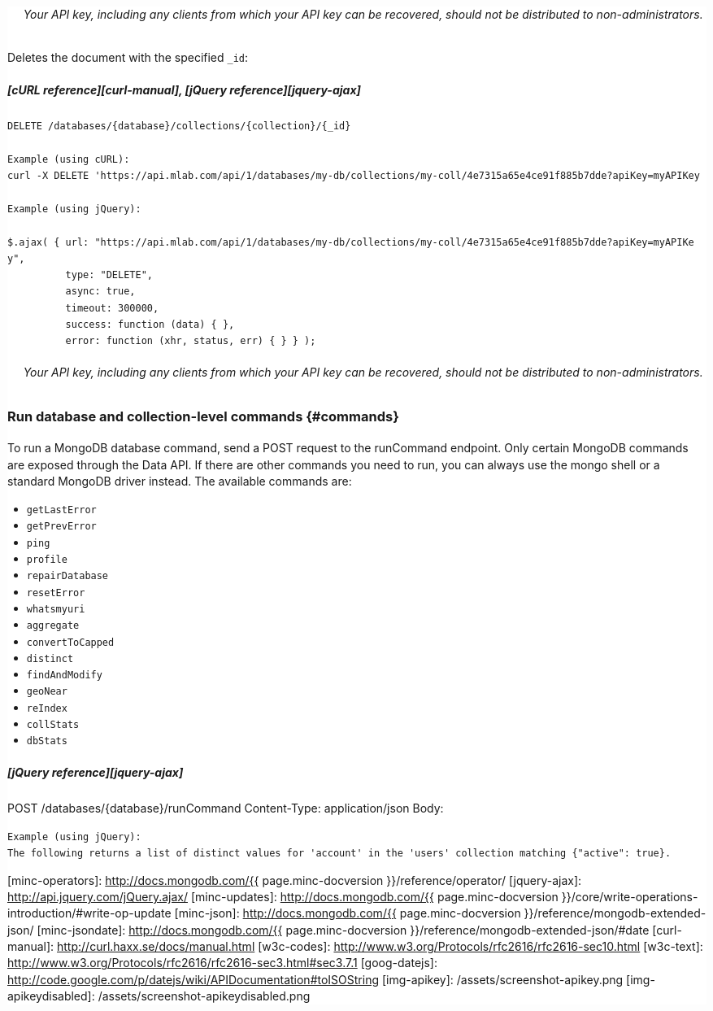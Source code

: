 <h6>&nbsp; &nbsp; &nbsp;Your API key, including any clients from which your API key can be recovered, should not be distributed to non-administrators.</h6>


Deletes the document with the specified `_id`:
<h5 markdown="1">[cURL reference][curl-manual], [jQuery reference][jquery-ajax] </h5>

	DELETE /databases/{database}/collections/{collection}/{_id}

	Example (using cURL): 
	curl -X DELETE 'https://api.mlab.com/api/1/databases/my-db/collections/my-coll/4e7315a65e4ce91f885b7dde?apiKey=myAPIKey

	Example (using jQuery):

	$.ajax( { url: "https://api.mlab.com/api/1/databases/my-db/collections/my-coll/4e7315a65e4ce91f885b7dde?apiKey=myAPIKey",
			  type: "DELETE",
			  async: true,
			  timeout: 300000,
			  success: function (data) { },
			  error: function (xhr, status, err) { } } );

<h6>&nbsp; &nbsp; &nbsp;Your API key, including any clients from which your API key can be recovered, should not be distributed to non-administrators.</h6>


### Run database and collection-level commands {#commands}

To run a MongoDB database command, send a POST request to the runCommand endpoint. Only certain MongoDB commands are exposed through the Data API. If there are other commands you need to run, you can always use the mongo shell or a standard MongoDB driver instead. The available commands are:

- `getLastError`
- `getPrevError`
- `ping`
- `profile`
- `repairDatabase`
- `resetError`
- `whatsmyuri`
- `aggregate`
- `convertToCapped`
- `distinct`
- `findAndModify`
- `geoNear`
- `reIndex`
- `collStats`
- `dbStats`

<p></p>
<h5 markdown="1">[jQuery reference][jquery-ajax] </h5>
	POST /databases/{database}/runCommand
	Content-Type: application/json
	Body: <JSON data>

	Example (using jQuery):
	The following returns a list of distinct values for 'account' in the 'users' collection matching {"active": true}.


[mlab-login]:        https://mlab.com/login
[docs-drivers]:      /connecting/#drivers
[minc-operators]:    http://docs.mongodb.com/{{ page.minc-docversion }}/reference/operator/
[jquery-ajax]:       http://api.jquery.com/jQuery.ajax/
[minc-updates]:      http://docs.mongodb.com/{{ page.minc-docversion }}/core/write-operations-introduction/#write-op-update
[minc-json]:         http://docs.mongodb.com/{{ page.minc-docversion }}/reference/mongodb-extended-json/
[minc-jsondate]:     http://docs.mongodb.com/{{ page.minc-docversion }}/reference/mongodb-extended-json/#date
[curl-manual]:       http://curl.haxx.se/docs/manual.html
[w3c-codes]:         http://www.w3.org/Protocols/rfc2616/rfc2616-sec10.html
[w3c-text]:          http://www.w3.org/Protocols/rfc2616/rfc2616-sec3.html#sec3.7.1
[goog-datejs]:       http://code.google.com/p/datejs/wiki/APIDocumentation#toISOString
[img-apikey]:            /assets/screenshot-apikey.png
[img-apikeydisabled]:    /assets/screenshot-apikeydisabled.png